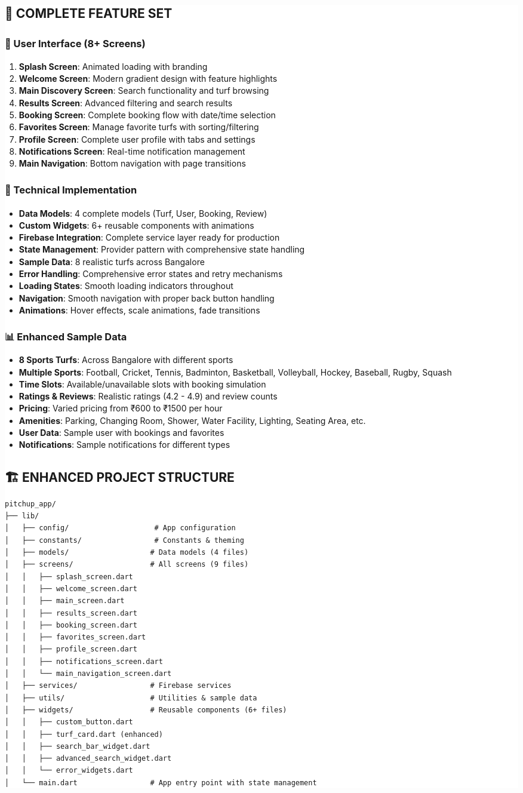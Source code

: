 ## 📱 **COMPLETE FEATURE SET**

### **🎨 User Interface (8+ Screens)**
1. **Splash Screen**: Animated loading with branding
2. **Welcome Screen**: Modern gradient design with feature highlights
3. **Main Discovery Screen**: Search functionality and turf browsing
4. **Results Screen**: Advanced filtering and search results
5. **Booking Screen**: Complete booking flow with date/time selection
6. **Favorites Screen**: Manage favorite turfs with sorting/filtering
7. **Profile Screen**: Complete user profile with tabs and settings
8. **Notifications Screen**: Real-time notification management
9. **Main Navigation**: Bottom navigation with page transitions

### **🔧 Technical Implementation**
- **Data Models**: 4 complete models (Turf, User, Booking, Review)
- **Custom Widgets**: 6+ reusable components with animations
- **Firebase Integration**: Complete service layer ready for production
- **State Management**: Provider pattern with comprehensive state handling
- **Sample Data**: 8 realistic turfs across Bangalore
- **Error Handling**: Comprehensive error states and retry mechanisms
- **Loading States**: Smooth loading indicators throughout
- **Navigation**: Smooth navigation with proper back button handling
- **Animations**: Hover effects, scale animations, fade transitions

### **📊 Enhanced Sample Data**
- **8 Sports Turfs**: Across Bangalore with different sports
- **Multiple Sports**: Football, Cricket, Tennis, Badminton, Basketball, Volleyball, Hockey, Baseball, Rugby, Squash
- **Time Slots**: Available/unavailable slots with booking simulation
- **Ratings & Reviews**: Realistic ratings (4.2 - 4.9) and review counts
- **Pricing**: Varied pricing from ₹600 to ₹1500 per hour
- **Amenities**: Parking, Changing Room, Shower, Water Facility, Lighting, Seating Area, etc.
- **User Data**: Sample user with bookings and favorites
- **Notifications**: Sample notifications for different types

## 🏗️ **ENHANCED PROJECT STRUCTURE**

```
pitchup_app/
├── lib/
│   ├── config/                    # App configuration
│   ├── constants/                 # Constants & theming
│   ├── models/                   # Data models (4 files)
│   ├── screens/                  # All screens (9 files)
│   │   ├── splash_screen.dart
│   │   ├── welcome_screen.dart
│   │   ├── main_screen.dart
│   │   ├── results_screen.dart
│   │   ├── booking_screen.dart
│   │   ├── favorites_screen.dart
│   │   ├── profile_screen.dart
│   │   ├── notifications_screen.dart
│   │   └── main_navigation_screen.dart
│   ├── services/                 # Firebase services
│   ├── utils/                    # Utilities & sample data
│   ├── widgets/                  # Reusable components (6+ files)
│   │   ├── custom_button.dart
│   │   ├── turf_card.dart (enhanced)
│   │   ├── search_bar_widget.dart
│   │   ├── advanced_search_widget.dart
│   │   └── error_widgets.dart
│   └── main.dart                 # App entry point with state management
```